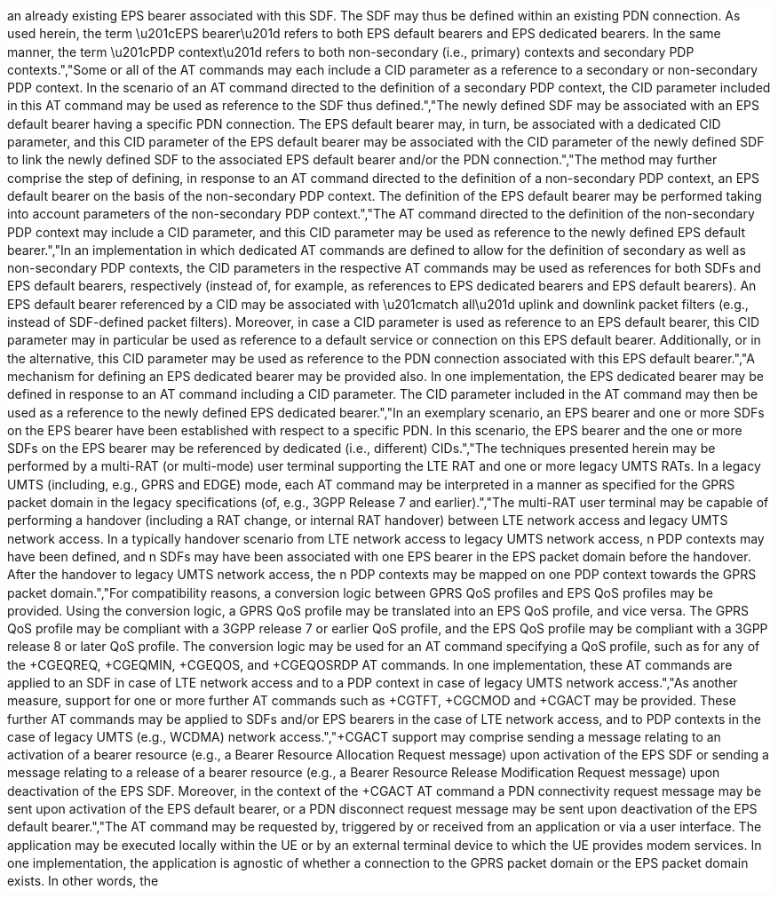 an already existing EPS bearer associated with this SDF. The SDF may thus be defined within an existing PDN connection. As used herein, the term \u201cEPS bearer\u201d refers to both EPS default bearers and EPS dedicated bearers. In the same manner, the term \u201cPDP context\u201d refers to both non-secondary (i.e., primary) contexts and secondary PDP contexts.","Some or all of the AT commands may each include a CID parameter as a reference to a secondary or non-secondary PDP context. In the scenario of an AT command directed to the definition of a secondary PDP context, the CID parameter included in this AT command may be used as reference to the SDF thus defined.","The newly defined SDF may be associated with an EPS default bearer having a specific PDN connection. The EPS default bearer may, in turn, be associated with a dedicated CID parameter, and this CID parameter of the EPS default bearer may be associated with the CID parameter of the newly defined SDF to link the newly defined SDF to the associated EPS default bearer and\/or the PDN connection.","The method may further comprise the step of defining, in response to an AT command directed to the definition of a non-secondary PDP context, an EPS default bearer on the basis of the non-secondary PDP context. The definition of the EPS default bearer may be performed taking into account parameters of the non-secondary PDP context.","The AT command directed to the definition of the non-secondary PDP context may include a CID parameter, and this CID parameter may be used as reference to the newly defined EPS default bearer.","In an implementation in which dedicated AT commands are defined to allow for the definition of secondary as well as non-secondary PDP contexts, the CID parameters in the respective AT commands may be used as references for both SDFs and EPS default bearers, respectively (instead of, for example, as references to EPS dedicated bearers and EPS default bearers). An EPS default bearer referenced by a CID may be associated with \u201cmatch all\u201d uplink and downlink packet filters (e.g., instead of SDF-defined packet filters). Moreover, in case a CID parameter is used as reference to an EPS default bearer, this CID parameter may in particular be used as reference to a default service or connection on this EPS default bearer. Additionally, or in the alternative, this CID parameter may be used as reference to the PDN connection associated with this EPS default bearer.","A mechanism for defining an EPS dedicated bearer may be provided also. In one implementation, the EPS dedicated bearer may be defined in response to an AT command including a CID parameter. The CID parameter included in the AT command may then be used as a reference to the newly defined EPS dedicated bearer.","In an exemplary scenario, an EPS bearer and one or more SDFs on the EPS bearer have been established with respect to a specific PDN. In this scenario, the EPS bearer and the one or more SDFs on the EPS bearer may be referenced by dedicated (i.e., different) CIDs.","The techniques presented herein may be performed by a multi-RAT (or multi-mode) user terminal supporting the LTE RAT and one or more legacy UMTS RATs. In a legacy UMTS (including, e.g., GPRS and EDGE) mode, each AT command may be interpreted in a manner as specified for the GPRS packet domain in the legacy specifications (of, e.g., 3GPP Release 7 and earlier).","The multi-RAT user terminal may be capable of performing a handover (including a RAT change, or internal RAT handover) between LTE network access and legacy UMTS network access. In a typically handover scenario from LTE network access to legacy UMTS network access, n PDP contexts may have been defined, and n SDFs may have been associated with one EPS bearer in the EPS packet domain before the handover. After the handover to legacy UMTS network access, the n PDP contexts may be mapped on one PDP context towards the GPRS packet domain.","For compatibility reasons, a conversion logic between GPRS QoS profiles and EPS QoS profiles may be provided. Using the conversion logic, a GPRS QoS profile may be translated into an EPS QoS profile, and vice versa. The GPRS QoS profile may be compliant with a 3GPP release 7 or earlier QoS profile, and the EPS QoS profile may be compliant with a 3GPP release 8 or later QoS profile. The conversion logic may be used for an AT command specifying a QoS profile, such as for any of the +CGEQREQ, +CGEQMIN, +CGEQOS, and +CGEQOSRDP AT commands. In one implementation, these AT commands are applied to an SDF in case of LTE network access and to a PDP context in case of legacy UMTS network access.","As another measure, support for one or more further AT commands such as +CGTFT, +CGCMOD and +CGACT may be provided. These further AT commands may be applied to SDFs and\/or EPS bearers in the case of LTE network access, and to PDP contexts in the case of legacy UMTS (e.g., WCDMA) network access.","+CGACT support may comprise sending a message relating to an activation of a bearer resource (e.g., a Bearer Resource Allocation Request message) upon activation of the EPS SDF or sending a message relating to a release of a bearer resource (e.g., a Bearer Resource Release Modification Request message) upon deactivation of the EPS SDF. Moreover, in the context of the +CGACT AT command a PDN connectivity request message may be sent upon activation of the EPS default bearer, or a PDN disconnect request message may be sent upon deactivation of the EPS default bearer.","The AT command may be requested by, triggered by or received from an application or via a user interface. The application may be executed locally within the UE or by an external terminal device to which the UE provides modem services. In one implementation, the application is agnostic of whether a connection to the GPRS packet domain or the EPS packet domain exists. In other words, the